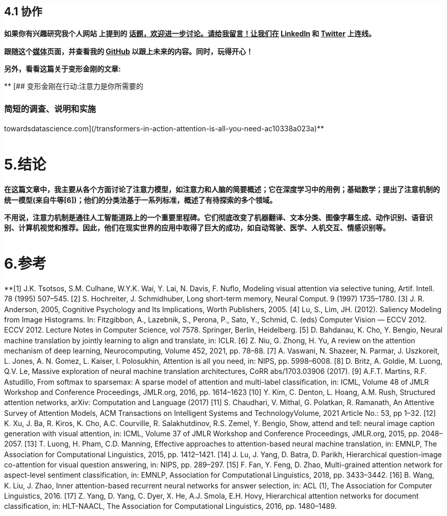 ## **4.1 协作**

****如果你有兴趣研究我个人网站** **上提到的** [**话题，欢迎进一步讨论。请给我留言！让我们在**](http://soran-ghaderi.github.io) **[LinkedIn](https://www.linkedin.com/in/soran-ghaderi) 和 [Twitter](https://twitter.com/soranghadri) 上连线。****

**跟随这个[媒体](https://soran-ghaderi.medium.com/)页面，并查看我的 [GitHub](https://github.com/soran-ghaderi) 以跟上未来的内容。同时，玩得开心！**

**另外，看看这篇关于变形金刚的文章:**

**[](/transformers-in-action-attention-is-all-you-need-ac10338a023a) [## 变形金刚在行动:注意力是你所需要的

### 简短的调查、说明和实施

towardsdatascience.com](/transformers-in-action-attention-is-all-you-need-ac10338a023a)** 

# **5.结论**

**在这篇文章中，我主要从各个方面讨论了注意力模型，如注意力和人脑的简要概述；它在深度学习中的用例；基础数学；提出了注意机制的统一模型(来自牛等[6])；他们的分类法基于一系列标准，概述了有待探索的多个领域。**

**不用说，注意力机制是通往人工智能道路上的一个重要里程碑。它们彻底改变了机器翻译、文本分类、图像字幕生成、动作识别、语音识别、计算机视觉和推荐。因此，他们在现实世界的应用中取得了巨大的成功，如自动驾驶、医学、人机交互、情感识别等。**

# **6.参考**

**[1] J.K. Tsotsos, S.M. Culhane, W.Y.K. Wai, Y. Lai, N. Davis, F. Nuflo, Modeling
visual attention via selective tuning, Artif. Intell. 78 (1995) 507–545.
[2] S. Hochreiter, J. Schmidhuber, Long short-term memory, Neural Comput. 9 (1997) 1735–1780.
[3] J. R. Anderson, 2005, Cognitive Psychology and Its Implications, Worth Publishers, 2005.
[4] Lu, S., Lim, JH. (2012). Saliency Modeling from Image Histograms. In: Fitzgibbon, A., Lazebnik, S., Perona, P., Sato, Y., Schmid, C. (eds) Computer Vision — ECCV 2012\. ECCV 2012\. Lecture Notes in Computer Science, vol 7578\. Springer, Berlin, Heidelberg.
[5] D. Bahdanau, K. Cho, Y. Bengio, Neural machine translation by jointly learning to align and translate, in: ICLR.
[6] Z. Niu, G. Zhong, H. Yu, A review on the attention mechanism of deep learning, Neurocomputing, Volume 452, 2021, pp. 78–88.
[7] A. Vaswani, N. Shazeer, N. Parmar, J. Uszkoreit, L. Jones, A. N. Gomez, L. Kaiser, I. Polosukhin, Attention is all you need, in: NIPS, pp. 5998–6008.
[8] D. Britz, A. Goldie, M. Luong, Q.V. Le, Massive exploration of neural machine translation architectures, CoRR abs/1703.03906 (2017).
[9] A.F.T. Martins, R.F. Astudillo, From softmax to sparsemax: A sparse model of attention and multi-label classification, in: ICML, Volume 48 of JMLR Workshop and Conference Proceedings, JMLR.org, 2016, pp. 1614–1623
[10] Y. Kim, C. Denton, L. Hoang, A.M. Rush, Structured attention networks, arXiv: Computation and Language (2017)
[11] S. Chaudhari, V. Mithal, G. Polatkan, R. Ramanath, An Attentive Survey of Attention Models, ACM Transactions on Intelligent Systems and TechnologyVolume, 2021 Article No.: 53, pp 1–32.
[12] K. Xu, J. Ba, R. Kiros, K. Cho, A.C. Courville, R. Salakhutdinov, R.S. Zemel, Y. Bengio, Show, attend and tell: neural image caption generation with visual attention, in: ICML, Volume 37 of JMLR Workshop and Conference Proceedings, JMLR.org, 2015, pp. 2048–2057.
[13] T. Luong, H. Pham, C.D. Manning, Effective approaches to attention-based neural machine translation, in: EMNLP, The Association for Computational Linguistics, 2015, pp. 1412–1421.
[14] J. Lu, J. Yang, D. Batra, D. Parikh, Hierarchical question-image co-attention for visual question answering, in: NIPS, pp. 289–297.
[15] F. Fan, Y. Feng, D. Zhao, Multi-grained attention network for aspect-level
sentiment classification, in: EMNLP, Association for Computational Linguistics, 2018, pp. 3433–3442.
[16] B. Wang, K. Liu, J. Zhao, Inner attention-based recurrent neural networks for answer selection, in: ACL (1), The Association for Computer Linguistics, 2016.
[17] Z. Yang, D. Yang, C. Dyer, X. He, A.J. Smola, E.H. Hovy, Hierarchical attention networks for document classification, in: HLT-NAACL, The Association for Computational Linguistics, 2016, pp. 1480–1489.